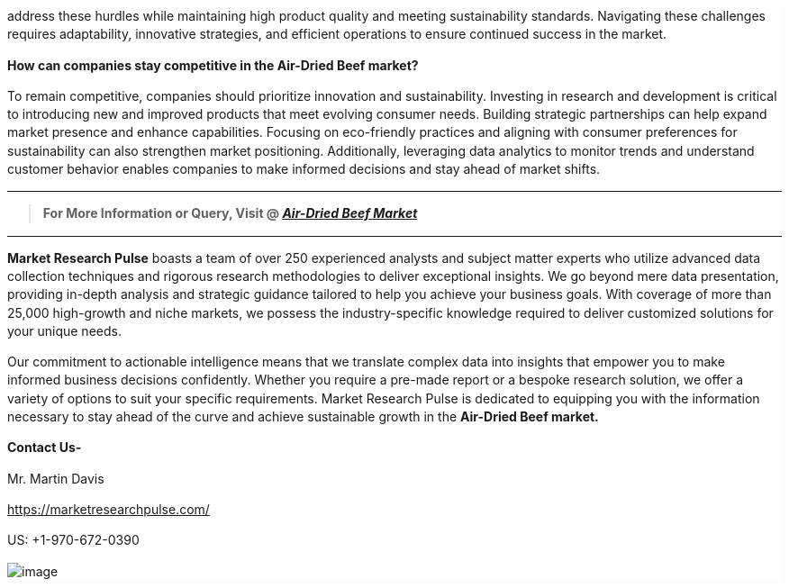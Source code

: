 address these hurdles while maintaining high product quality and meeting sustainability standards. Navigating these challenges requires adaptability, innovative strategies, and efficient operations to ensure continued success in the market.</p><p><strong>How can companies stay competitive in the Air-Dried Beef market?</strong></p><p>To remain competitive, companies should prioritize innovation and sustainability. Investing in research and development is critical to introducing new and improved products that meet evolving consumer needs. Building strategic partnerships can help expand market presence and enhance capabilities. Focusing on eco-friendly practices and aligning with consumer preferences for sustainability can also strengthen market positioning. Additionally, leveraging data analytics to monitor trends and understand customer behavior enables companies to make informed decisions and stay ahead of market shifts.</p><hr /><blockquote><p><strong>For More Information or Query, Visit @&nbsp;<em><a href="https://marketresearchpulse.com/report/103070/air-dried-beef-market?utm_source=Linkedin&utm_medium=052">Air-Dried Beef Market</a></em></strong></p></blockquote><hr /><p><strong>Market Research Pulse</strong> boasts a team of over 250 experienced analysts and subject matter experts who utilize advanced data collection techniques and rigorous research methodologies to deliver exceptional insights. We go beyond mere data presentation, providing in-depth analysis and strategic guidance tailored to help you achieve your business goals. With coverage of more than 25,000 high-growth and niche markets, we possess the industry-specific knowledge required to deliver customized solutions for your unique needs.</p><p>Our commitment to actionable intelligence means that we translate complex data into insights that empower you to make informed business decisions confidently. Whether you require a pre-made report or a bespoke research solution, we offer a variety of options to suit your specific requirements. Market Research Pulse is dedicated to equipping you with the information necessary to stay ahead of the curve and achieve sustainable growth in the <strong>Air-Dried Beef market.</strong></p><p><strong>Contact Us-</strong></p><p>Mr. Martin Davis</p><p>https://marketresearchpulse.com/</p><p>US: +1-970-672-0390</p>
![image](https://github.com/user-attachments/assets/96e94a93-5533-4133-a396-a318cb3fa27b)
